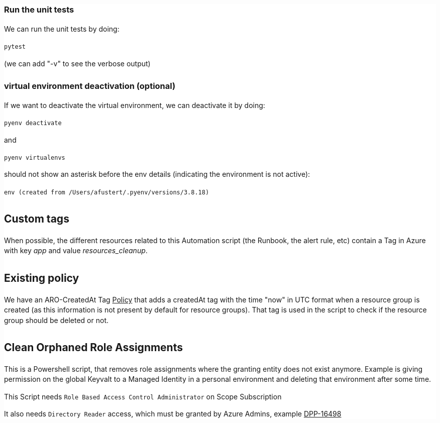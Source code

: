 ### Run the unit tests
We can run the unit tests by doing:
```sh
pytest
```
(we can add "-v" to see the verbose output)

### virtual environment deactivation (optional)
If we want to deactivate the virtual environment, we can deactivate it by doing:
```sh
pyenv deactivate
```
and
```sh
pyenv virtualenvs
```

should not show an asterisk before the env details (indicating the environment is not active):
```
env (created from /Users/afustert/.pyenv/versions/3.8.18)
```

## Custom tags
When possible, the different resources related to this Automation script (the Runbook, the alert rule, etc) contain a Tag in Azure with key _app_ and value _resources_cleanup_.

## Existing policy
We have an ARO-CreatedAt Tag [Policy](https://portal.azure.com/#view/Microsoft_Azure_Policy/PolicyDetailBlade/definitionId/%2Fsubscriptions%2F1d3378d3-5a3f-4712-85a1-2485495dfc4b%2Fproviders%2FMicrosoft.Authorization%2FpolicyDefinitions%2F9d2b25a6-fadb-47d8-bd68-eaf115bc5411) that adds a createdAt tag with the time "now" in UTC format when a resource group is created (as this information is not present by default for resource groups). That tag is used in the script to check if the resource group should be deleted or not.

## Clean Orphaned Role Assignments

This is a Powershell script, that removes role assignments where the granting entity does not exist anymore. Example is giving permission on the global Keyvalt to a Managed Identity in a personal environment and deleting that environment after some time.

This Script needs `Role Based Access Control Administrator` on Scope Subscription

It also needs `Directory Reader` access, which must be granted by Azure Admins, example [DPP-16498](https://issues.redhat.com/browse/DPP-16498)
